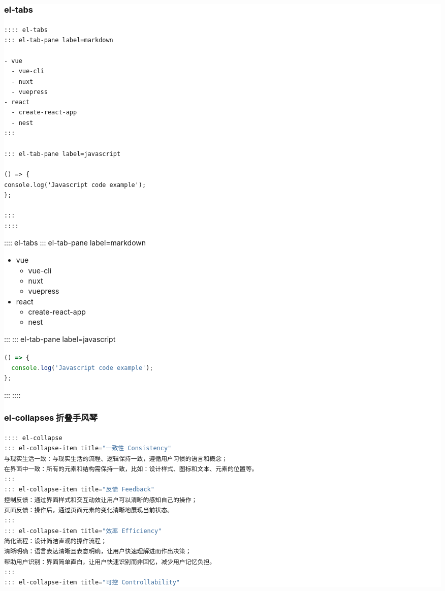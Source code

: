 ### el-tabs

```
:::: el-tabs
::: el-tab-pane label=markdown

- vue
  - vue-cli
  - nuxt
  - vuepress
- react
  - create-react-app
  - nest
:::

::: el-tab-pane label=javascript

() => {
console.log('Javascript code example');
};

:::
::::

```

:::: el-tabs
::: el-tab-pane label=markdown

- vue
  - vue-cli
  - nuxt
  - vuepress
- react
  - create-react-app
  - nest

:::
::: el-tab-pane label=javascript

```javascript
() => {
  console.log('Javascript code example');
};
```

:::
::::

### el-collapses 折叠手风琴

```js
:::: el-collapse
::: el-collapse-item title="一致性 Consistency"
与现实生活一致：与现实生活的流程、逻辑保持一致，遵循用户习惯的语言和概念；
在界面中一致：所有的元素和结构需保持一致，比如：设计样式、图标和文本、元素的位置等。
:::
::: el-collapse-item title="反馈 Feedback"
控制反馈：通过界面样式和交互动效让用户可以清晰的感知自己的操作；
页面反馈：操作后，通过页面元素的变化清晰地展现当前状态。
:::
::: el-collapse-item title="效率 Efficiency"
简化流程：设计简洁直观的操作流程；
清晰明确：语言表达清晰且表意明确，让用户快速理解进而作出决策；
帮助用户识别：界面简单直白，让用户快速识别而非回忆，减少用户记忆负担。
:::
::: el-collapse-item title="可控 Controllability"
```